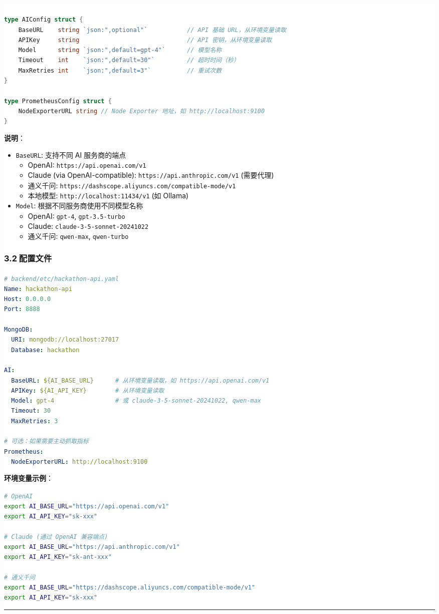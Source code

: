```go

type AIConfig struct {
    BaseURL    string `json:",optional"`           // API 基础 URL，从环境变量读取
    APIKey     string                              // API 密钥，从环境变量读取
    Model      string `json:",default=gpt-4"`      // 模型名称
    Timeout    int    `json:",default=30"`         // 超时时间（秒）
    MaxRetries int    `json:",default=3"`          // 重试次数
}

type PrometheusConfig struct {
    NodeExporterURL string // Node Exporter 地址，如 http://localhost:9100
}
```

**说明**：
- `BaseURL`: 支持不同 AI 服务商的端点
  - OpenAI: `https://api.openai.com/v1`
  - Claude (via OpenAI-compatible): `https://api.anthropic.com/v1` (需要代理)
  - 通义千问: `https://dashscope.aliyuncs.com/compatible-mode/v1`
  - 本地模型: `http://localhost:11434/v1` (如 Ollama)
- `Model`: 根据不同服务商使用不同模型名称
  - OpenAI: `gpt-4`, `gpt-3.5-turbo`
  - Claude: `claude-3-5-sonnet-20241022`
  - 通义千问: `qwen-max`, `qwen-turbo`

### 3.2 配置文件

```yaml
# backend/etc/hackathon-api.yaml
Name: hackathon-api
Host: 0.0.0.0
Port: 8888

MongoDB:
  URI: mongodb://localhost:27017
  Database: hackathon

AI:
  BaseURL: ${AI_BASE_URL}      # 从环境变量读取，如 https://api.openai.com/v1
  APIKey: ${AI_API_KEY}        # 从环境变量读取
  Model: gpt-4                 # 或 claude-3-5-sonnet-20241022, qwen-max
  Timeout: 30
  MaxRetries: 3

# 可选：如果需要主动抓取指标
Prometheus:
  NodeExporterURL: http://localhost:9100
```

**环境变量示例**：
```bash
# OpenAI
export AI_BASE_URL="https://api.openai.com/v1"
export AI_API_KEY="sk-xxx"

# Claude (通过 OpenAI 兼容端点)
export AI_BASE_URL="https://api.anthropic.com/v1"
export AI_API_KEY="sk-ant-xxx"

# 通义千问
export AI_BASE_URL="https://dashscope.aliyuncs.com/compatible-mode/v1"
export AI_API_KEY="sk-xxx"
```

---